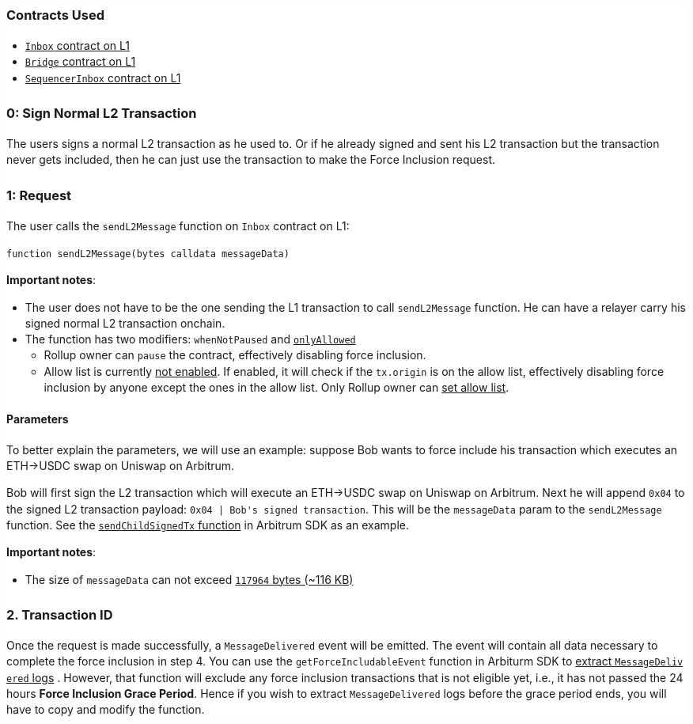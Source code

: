 
### Contracts Used
- [`Inbox` contract on L1](https://etherscan.io/address/0x4Dbd4fc535Ac27206064B68FfCf827b0A60BAB3f)
- [`Bridge` contract on L1](https://etherscan.io/address/0x1066cecc8880948fe55e427e94f1ff221d626591)
- [`SequencerInbox` contract on L1](https://etherscan.io/address/0x1c479675ad559DC151F6Ec7ed3FbF8ceE79582B6)

### 0: Sign Normal L2 Transaction

The users signs a normal L2 transaction as he used to. Or if he already signed and sent his L2 transaction but the transaction never gets included, then he can just use the transaction to make the Force Inclusion request.

### 1: Request

The user calls the `sendL2Message` function on `Inbox` contract on L1:
```solidity
function sendL2Message(bytes calldata messageData)
```

**Important notes**:

- The user does not have to be the one sending the L1 transaction to call `sendL2Message` function. He can have a relayer carry his signed normal L2 transaction onchain.
- The function has two modifiers: `whenNotPaused` and [`onlyAllowed`](https://github.com/OffchainLabs/nitro-contracts/blob/fbbcef09c95f69decabaced3da683f987902f3e2/src/bridge/AbsInbox.sol#L81-L85)
    - Rollup owner can `pause` the contract, effectively disabling force inclusion.
    - Allow list is currently [not enabled](https://github.com/OffchainLabs/nitro-contracts/blob/fbbcef09c95f69decabaced3da683f987902f3e2/src/bridge/AbsInbox.sol#L52). If enabled, it will check if the `tx.origin` is on the allow list, effectively disabling force inclusion by anyone except the ones in the allow list. Only Rollup owner can [set allow list](https://github.com/OffchainLabs/nitro-contracts/blob/fbbcef09c95f69decabaced3da683f987902f3e2/src/bridge/AbsInbox.sol#L61).

#### Parameters

To better explain the parameters, we will use an example: suppose Bob wants to force include his transaction which executes an ETH->USDC swap on Uniswap on Arbitrum.

Bob will first sign the L2 transaction which will execute an ETH->USDC swap on Uniswap on Arbitrum. Next he will append `0x04` to the signed L2 transaction payload: `0x04 | Bob's signed transaction`. This will be the `messageData` param to the `sendL2Message` function. See the [`sendChildSignedTx` function](https://github.com/OffchainLabs/arbitrum-sdk/blob/5913599cb40d3b948b557c48c64ca02f0ad99046/src/lib/inbox/inbox.ts#L401C16-L415) in Arbitrum SDK as an example.

**Important notes**:

- The size of `messageData` can not exceed [`117964` bytes (~116 KB)](https://github.com/OffchainLabs/nitro-contracts/blob/fbbcef09c95f69decabaced3da683f987902f3e2/src/bridge/AbsInbox.sol#L100-L101)

### 2. Transaction ID

Once the request is made successfully, a `MessageDelivered` event will be emitted. The event will contain all data necessary to complete the force inclusion in step 4. You can use the `getForceIncludableEvent` function in Arbiturm SDK to [extract `MessageDelivered` logs](https://github.com/OffchainLabs/arbitrum-sdk/blob/5913599cb40d3b948b557c48c64ca02f0ad99046/src/lib/inbox/inbox.ts#L307)
. However, that function will exclude any force inclusion transactions that is not eligible yet, i.e., it has not passed the 24 hours **Force Inclusion Grace Period**. Hence if you wish to extract `MessageDelivered` logs before the grace period ends, you will have to copy and modify the function.
